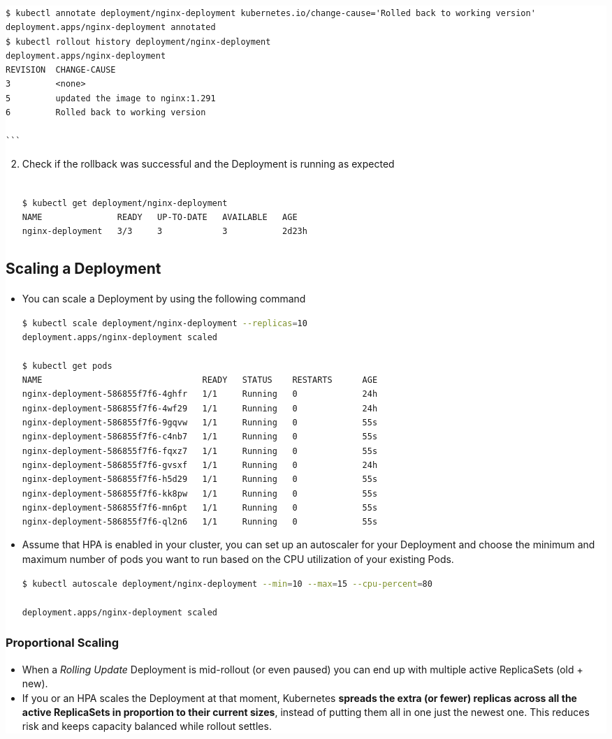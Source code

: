     $ kubectl annotate deployment/nginx-deployment kubernetes.io/change-cause='Rolled back to working version'
    deployment.apps/nginx-deployment annotated
    $ kubectl rollout history deployment/nginx-deployment
    deployment.apps/nginx-deployment 
    REVISION  CHANGE-CAUSE
    3         <none>
    5         updated the image to nginx:1.291
    6         Rolled back to working version
    
    ```
2. Check if the rollback was successful and the Deployment is running as expected
    ```bash
     
    $ kubectl get deployment/nginx-deployment
    NAME               READY   UP-TO-DATE   AVAILABLE   AGE
    nginx-deployment   3/3     3            3           2d23h
    ```

## Scaling a Deployment
- You can scale a Deployment by using the following command
    
    ```bash 
    $ kubectl scale deployment/nginx-deployment --replicas=10
    deployment.apps/nginx-deployment scaled
    
    $ kubectl get pods
    NAME                                READY   STATUS    RESTARTS      AGE
    nginx-deployment-586855f7f6-4ghfr   1/1     Running   0             24h
    nginx-deployment-586855f7f6-4wf29   1/1     Running   0             24h
    nginx-deployment-586855f7f6-9gqvw   1/1     Running   0             55s
    nginx-deployment-586855f7f6-c4nb7   1/1     Running   0             55s
    nginx-deployment-586855f7f6-fqxz7   1/1     Running   0             55s
    nginx-deployment-586855f7f6-gvsxf   1/1     Running   0             24h
    nginx-deployment-586855f7f6-h5d29   1/1     Running   0             55s
    nginx-deployment-586855f7f6-kk8pw   1/1     Running   0             55s
    nginx-deployment-586855f7f6-mn6pt   1/1     Running   0             55s
    nginx-deployment-586855f7f6-ql2n6   1/1     Running   0             55s
    ```
- Assume that HPA is enabled in your cluster, you can set up an autoscaler for your Deployment and choose the minimum and maximum number of pods you want to run based on the CPU utilization of your existing Pods.

    ```bash
    $ kubectl autoscale deployment/nginx-deployment --min=10 --max=15 --cpu-percent=80
    
    deployment.apps/nginx-deployment scaled
    ```

### Proportional Scaling
- When a *Rolling Update* Deployment is mid-rollout (or even paused) you can end up with multiple active ReplicaSets (old + new).
- If you or an HPA scales the Deployment at that moment, Kubernetes **spreads the extra (or fewer) replicas across all the active ReplicaSets in proportion to their current sizes**, instead of putting them all in one just the newest one. This reduces risk and keeps capacity balanced while rollout settles.
